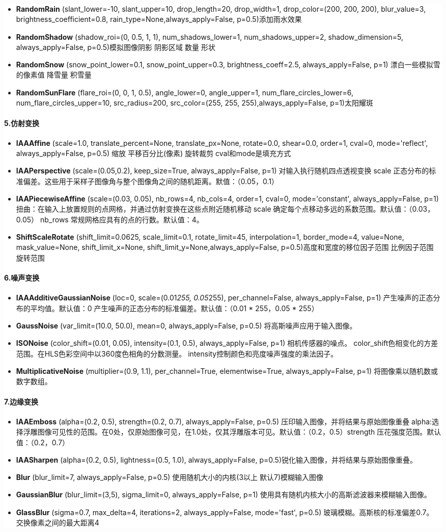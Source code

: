 - **RandomRain** (slant_lower=-10, slant_upper=10, drop_length=20, drop_width=1, drop_color=(200, 200, 200), blur_value=3, brightness_coefficient=0.8, rain_type=None,always_apply=False, p=0.5)添加雨水效果

- **RandomShadow** (shadow_roi=(0, 0.5, 1, 1), num_shadows_lower=1, num_shadows_upper=2, shadow_dimension=5, always_apply=False, p=0.5)模拟图像阴影 阴影区域 数量  形状

- **RandomSnow** (snow_point_lower=0.1, snow_point_upper=0.3, brightness_coeff=2.5, always_apply=False, p=1) 漂白一些模拟雪的像素值 降雪量 积雪量

- **RandomSunFlare** (flare_roi=(0, 0, 1, 0.5), angle_lower=0, angle_upper=1, num_flare_circles_lower=6, num_flare_circles_upper=10, src_radius=200, src_color=(255, 255, 255),always_apply=False, p=1)太阳耀斑

#### 5.仿射变换

- **IAAAffine** (scale=1.0, translate_percent=None, translate_px=None, rotate=0.0, shear=0.0, order=1, cval=0, mode='reflect', always_apply=False, p=0.5) 缩放 平移百分比(像素) 旋转裁剪 cval和mode是填充方式

- **IAAPerspective** (scale=(0.05,0.2), keep_size=True, always_apply=False, p=1) 对输入执行随机四点透视变换 scale 正态分布的标准偏差。这些用于采样子图像角与整个图像角之间的随机距离。默值：（0.05，0.1）

- **IAAPiecewiseAffine** (scale=(0.03, 0.05), nb_rows=4, nb_cols=4, order=1, cval=0, mode='constant', always_apply=False, p=1) 扭曲：在输入上放置规则的点网格，并通过仿射变换在这些点附近随机移动 scale 确定每个点移动多远的系数范围。默认值：（0.03，0.05） nb_rows 常规网格应具有的点的行数。默认值：4。 

- **ShiftScaleRotate** (shift_limit=0.0625, scale_limit=0.1, rotate_limit=45, interpolation=1, border_mode=4, value=None, mask_value=None, shift_limit_x=None, shift_limit_y=None,always_apply=False, p=0.5)高度和宽度的移位因子范围  比例因子范围  旋转范围 

#### 6.噪声变换

- **IAAAdditiveGaussianNoise** (loc=0, scale=(0.01*255, 0.05*255), per_channel=False, always_apply=False, p=1) 产生噪声的正态分布的平均值。默认值：0 产生噪声的正态分布的标准偏差。默认值：（0.01 * 255，0.05 * 255）

- **GaussNoise** (var_limit=(10.0, 50.0), mean=0, always_apply=False, p=0.5) 将高斯噪声应用于输入图像。 

- **ISONoise** (color_shift=(0.01, 0.05), intensity=(0.1, 0.5), always_apply=False, p=1) 相机传感器的噪点。 color_shift色相变化的方差范围。在HLS色彩空间中以360度色相角的分数测量。 intensity控制颜色和亮度噪声强度的乘法因子。

- **MultiplicativeNoise** (multiplier=(0.9, 1.1), per_channel=True, elementwise=True, always_apply=False, p=1) 将图像乘以随机数或数字数组。

#### 7.边缘变换


- **IAAEmboss** (alpha=(0.2, 0.5), strength=(0.2, 0.7), always_apply=False, p=0.5) 压印输入图像，并将结果与​​原始图像重叠 alpha:选择浮雕图像可见性的范围。在0处，仅原始图像可见，在1.0处，仅其浮雕版本可见。默认值：（0.2，0.5）strength 压花强度范围。默认值：（0.2，0.7）

- **IAASharpen** (alpha=(0.2, 0.5), lightness=(0.5, 1.0), always_apply=False, p=0.5)锐化输入图像，并将结果与​​原始图像重叠。

- **Blur** (blur_limit=7, always_apply=False, p=0.5) 使用随机大小的内核(3以上 默认7)模糊输入图像

- **GaussianBlur** (blur_limit=(3,5), sigma_limit=0, always_apply=False, p=1) 使用具有随机内核大小的高斯滤波器来模糊输入图像。

- **GlassBlur** (sigma=0.7, max_delta=4, iterations=2, always_apply=False, mode='fast', p=0.5) 玻璃模糊。高斯核的标准偏差0.7。 交换像素之间的最大距离4 
